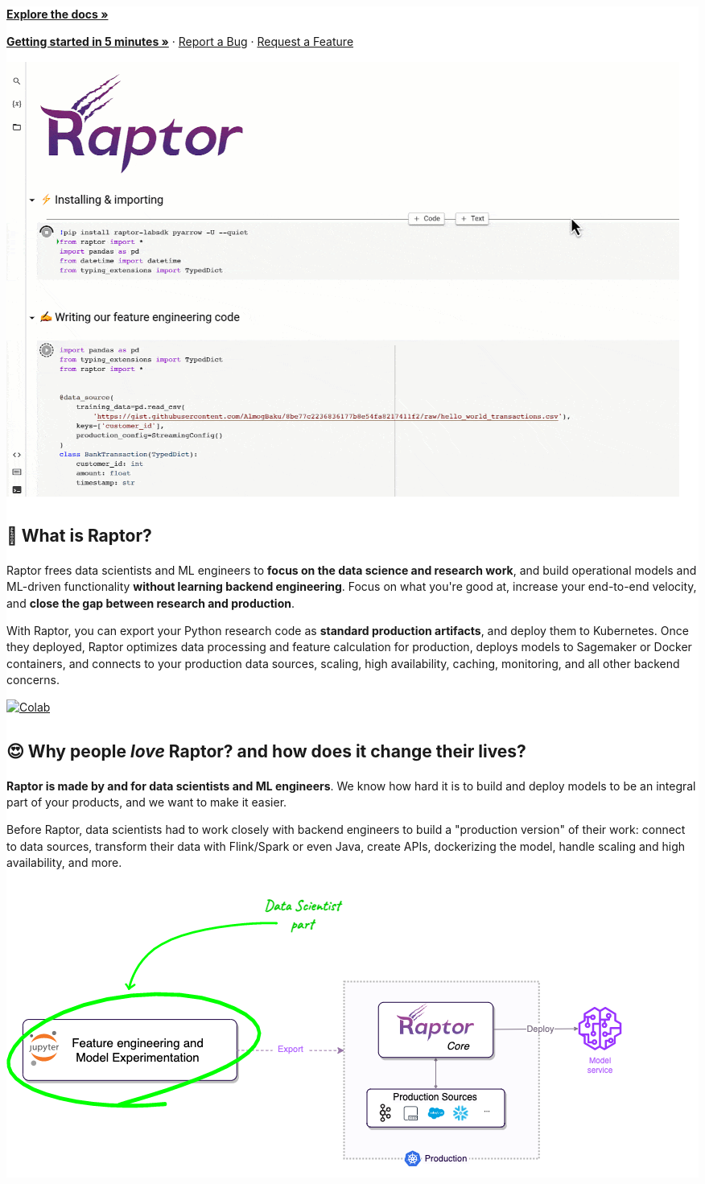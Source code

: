 [**Explore the docs »**][docs-url]

[**Getting started in 5 minutes »**][colab-url] · [Report a Bug][issues-url] · [Request a Feature][issues-url]

</div>

[![RaptorML Screen Shot][product-screenshot]][colab-url]

## 🧐 What is Raptor?

Raptor frees data scientists and ML engineers to **focus on the data science and research work**, and build operational
models and ML-driven functionality **without learning backend engineering**. Focus on what you're good at, increase your
end-to-end velocity, and **close the gap between research and production**.

With Raptor, you can export your Python research code as **standard production artifacts**, and deploy them to
Kubernetes. Once they deployed, Raptor optimizes data processing and feature calculation for production, deploys models
to Sagemaker or Docker containers, and connects to your production data sources, scaling, high availability, caching,
monitoring, and all other backend concerns.

[![Colab][colab-button]][colab-url]

## 😍 Why people *love* Raptor? and how does it change their lives?

**Raptor is made by and for data scientists and ML engineers**. We know how hard it is to build and deploy models to be
an integral part of your products, and we want to make it easier.

Before Raptor, data scientists had to work closely with backend engineers to build a "production version" of their work:
connect to data sources, transform their data with Flink/Spark or even Java, create APIs, dockerizing the model, handle
scaling and high availability, and more.

![High-level view of Raptor](.github/simplified-high-level.png)


[godoc-shield]: https://pkg.go.dev/badge/github.com/raptor-ml/raptor.svg
[godoc-url]: https://pkg.go.dev/github.com/raptor-ml/raptor
[contributors-shield]: https://img.shields.io/github/contributors/raptor-ml/raptor.svg?style=flat
[contributors-url]: https://github.com/raptor-ml/raptor/graphs/contributors
[forks-shield]: https://img.shields.io/github/forks/raptor-ml/raptor.svg?style=flat
[forks-url]: https://github.com/raptor-ml/raptor/network/members
[stars-shield]: https://img.shields.io/github/stars/raptor-ml/raptor.svg?style=flat
[stars-url]: https://github.com/raptor-ml/raptor/stargazers
[issues-shield]: https://img.shields.io/github/issues/raptor-ml/raptor.svg?style=flat
[issues-url]: https://github.com/raptor-ml/raptor/issues
[e2e-tests-shield]: https://img.shields.io/github/actions/workflow/status/raptor-ml/raptor/test-e2e.yml?label=tests
[e2e-tests-url]: https://github.com/raptor-ml/raptor/actions/workflows/test-e2e.yml
[license-shield]: https://img.shields.io/github/license/raptor-ml/raptor.svg?style=flat
[license-url]: https://github.com/raptor-ml/raptor/blob/master/LICENSE.txt
[linkedin-shield]: https://img.shields.io/badge/-LinkedIn-black.svg?style=flat&logo=linkedin&colorB=555
[linkedin-url]: https://linkedin.com/company/raptor-ml
[go-report-card-shield]: https://goreportcard.com/badge/github.com/raptor-ml/raptor
[go-report-card-url]: https://goreportcard.com/report/github.com/raptor-ml/raptor
[best-practices-shield]: https://bestpractices.coreinfrastructure.org/projects/6406/badge
[best-practices-url]: https://bestpractices.coreinfrastructure.org/projects/6406
[colab-button]: https://img.shields.io/badge/-Getting_started_with_Colab-blue?style=for-the-badge&logo=googlecolab
[colab-button-expand]: https://img.shields.io/badge/-see_advanced_example_notebook-blue?style=for-the-badge&logo=googlecolab
[colab-url]: https://colab.research.google.com/github/raptor-ml/docs/blob/master/docs/docs/getting-started.ipynb
[docs-url]: https://raptor.ml/
[product-screenshot]: .github/demo.gif
[feature-py-def]: .github/feature-py-def.png
[community]: https://raptor.ml/docs/community
[twitter]: https://twitter.com/RaptorML